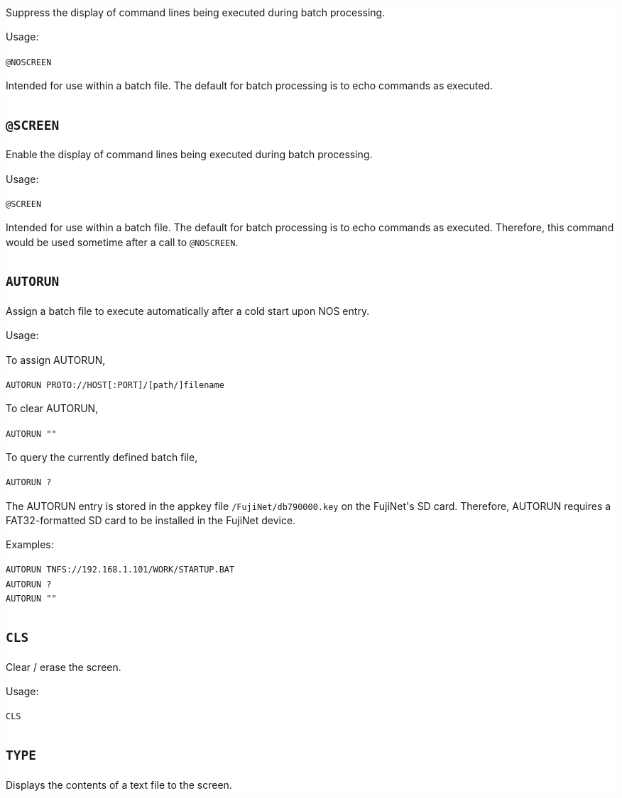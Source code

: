 Suppress the display of command lines being executed during batch processing.

Usage:

    @NOSCREEN

Intended for use within a batch file. The default for batch processing is to echo commands as executed.

`@SCREEN`
---

Enable the display of command lines being executed during batch processing.

Usage:

    @SCREEN
   
Intended for use within a batch file. The default for batch processing is to echo commands as executed. Therefore, this command would be used sometime after a call to `@NOSCREEN`.


`AUTORUN`
---
Assign a batch file to execute automatically after a cold start upon NOS entry.

Usage:

To assign AUTORUN,

    AUTORUN PROTO://HOST[:PORT]/[path/]filename

To clear AUTORUN,

    AUTORUN ""

To query the currently defined batch file,

    AUTORUN ?

The AUTORUN entry is stored in the appkey file `/FujiNet/db790000.key` on the FujiNet's SD card. Therefore, AUTORUN requires a FAT32-formatted SD card to be installed in the FujiNet device.

Examples:

    AUTORUN TNFS://192.168.1.101/WORK/STARTUP.BAT
    AUTORUN ?
    AUTORUN ""


`CLS`
---
Clear / erase the screen.

Usage:

	CLS
  
`TYPE`
---
Displays the contents of a text file to the screen.
